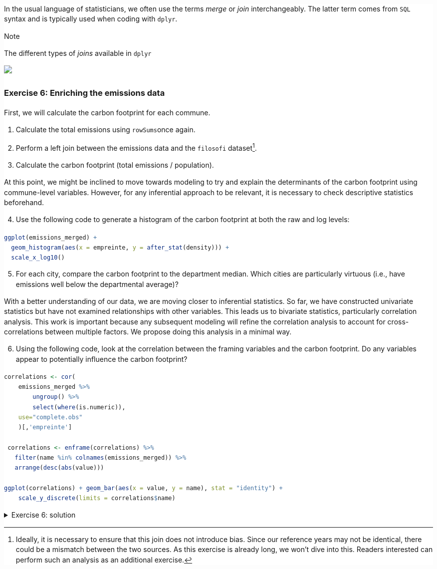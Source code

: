 In the usual language of statisticians, we often use the terms *merge* or *join* interchangeably. The latter term comes from `SQL` syntax and is typically used when coding with `dplyr`.

> [!NOTE]
> The different types of _joins_ available in `dplyr`
> 
> ![](https://rafalab.dfci.harvard.edu/dsbook/wrangling/img/joins.png)



### Exercise 6: Enriching the emissions data
 
 First, we will calculate the carbon footprint for each commune.
 
 1. Calculate the total emissions using `rowSums`once again.
 
 2. Perform a left join between the emissions data and the `filosofi` dataset[^notebiais].
 
 [^notebiais]: Ideally, it is necessary to ensure that this join does not introduce bias. Since our reference years may not be identical, there could be a mismatch between the two sources. As this exercise is already long, we won’t dive into this. Readers interested can perform such an analysis as an additional exercise.
 
 3. Calculate the carbon footprint (total emissions / population).
 
 At this point, we might be inclined to move towards modeling to try and explain the determinants of the carbon footprint using commune-level variables. However, for any inferential approach to be relevant, it is necessary to check descriptive statistics beforehand.
 
 4. Use the following code to generate a histogram of the carbon footprint at both the raw and log levels:
 
 ```r
 ggplot(emissions_merged) +
   geom_histogram(aes(x = empreinte, y = after_stat(density))) +
   scale_x_log10()
 ```
 
 5. For each city, compare the carbon footprint to the department median. Which cities are particularly virtuous (i.e., have emissions well below the departmental average)?
 
 With a better understanding of our data, we are moving closer to inferential statistics. So far, we have constructed univariate statistics but have not examined relationships with other variables. This leads us to bivariate statistics, particularly correlation analysis. This work is important because any subsequent modeling will refine the correlation analysis to account for cross-correlations between multiple factors. We propose doing this analysis in a minimal way.
 
 6. Using the following code, look at the correlation between the framing variables and the carbon footprint. Do any variables appear to potentially influence the carbon footprint?

```r
correlations <- cor(
	emissions_merged %>%
		ungroup() %>%
	 	select(where(is.numeric)),
	use="complete.obs"
	)[,'empreinte']
 
 correlations <- enframe(correlations) %>%
   filter(name %in% colnames(emissions_merged)) %>%
   arrange(desc(abs(value)))

ggplot(correlations) + geom_bar(aes(x = value, y = name), stat = "identity") +
	scale_y_discrete(limits = correlations$name) 
```

<details><summary>Exercise 6: solution</summary></details>


[^API]: We don't have time to cover APIs. Essentially they can be seen as counters where you ask for data from an entity.
[^notedownload]: `readr` allows importing data directly from an url. 
[^bioconductor]: There is also `bioconductor` but since it is mostly oriented towards biostatistics (one of the academic communities that adopted R early on), we don’t really use it. [↩](#user-content-fnref-bioconductor)
[^remote]: `remotes::install_github` means using the `install_github` function from the `remotes` _package_. In other words, you need a _package_ to install other _packages_ 🤯. This is because `Github` did not exist when R was created (1990s) and this functionality has not been added since. [↩](#user-content-fnref-remotes)
 [^stringr]: The limited capabilities of the base language for text manipulation quickly become restrictive. Thus, we often switch to `stringr`, even if that is not the main focus of the chapter.
